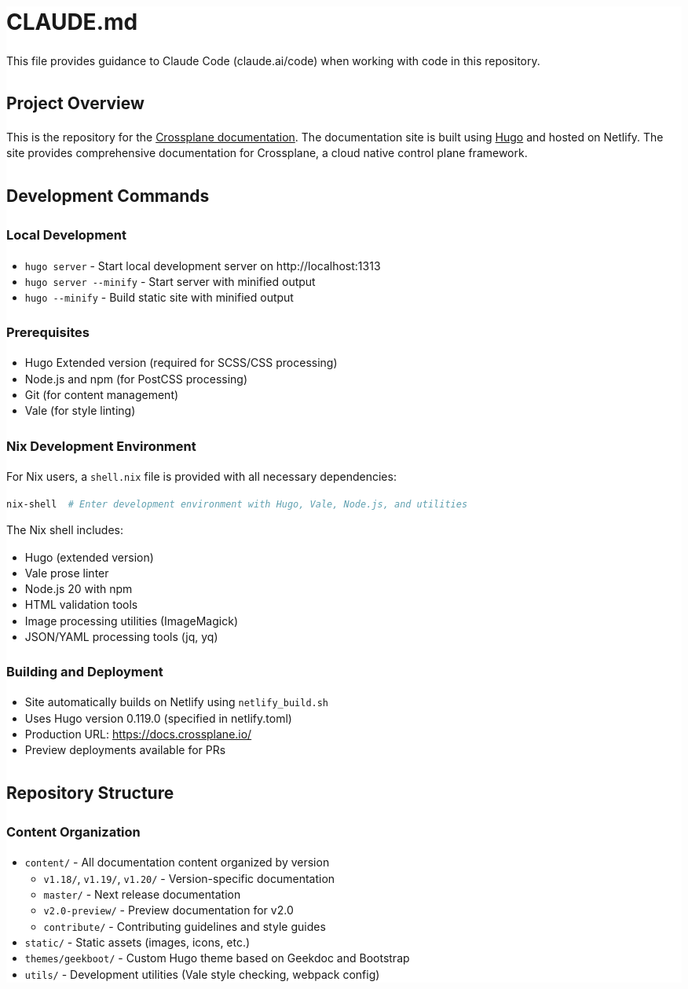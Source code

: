 # CLAUDE.md

This file provides guidance to Claude Code (claude.ai/code) when working with
code in this repository.

## Project Overview

This is the repository for the [Crossplane documentation](https://docs.crossplane.io).
The documentation site is built using [Hugo](https://gohugo.io/) and hosted on
Netlify. The site provides comprehensive documentation for Crossplane, a cloud
native control plane framework.

## Development Commands

### Local Development
- `hugo server` - Start local development server on http://localhost:1313
- `hugo server --minify` - Start server with minified output
- `hugo --minify` - Build static site with minified output

### Prerequisites
- Hugo Extended version (required for SCSS/CSS processing)
- Node.js and npm (for PostCSS processing)
- Git (for content management)
- Vale (for style linting)

### Nix Development Environment
For Nix users, a `shell.nix` file is provided with all necessary dependencies:

```bash
nix-shell  # Enter development environment with Hugo, Vale, Node.js, and utilities
```

The Nix shell includes:
- Hugo (extended version)
- Vale prose linter
- Node.js 20 with npm
- HTML validation tools
- Image processing utilities (ImageMagick)
- JSON/YAML processing tools (jq, yq)

### Building and Deployment
- Site automatically builds on Netlify using `netlify_build.sh`
- Uses Hugo version 0.119.0 (specified in netlify.toml)
- Production URL: https://docs.crossplane.io/
- Preview deployments available for PRs

## Repository Structure

### Content Organization
- `content/` - All documentation content organized by version
  - `v1.18/`, `v1.19/`, `v1.20/` - Version-specific documentation
  - `master/` - Next release documentation
  - `v2.0-preview/` - Preview documentation for v2.0
  - `contribute/` - Contributing guidelines and style guides
- `static/` - Static assets (images, icons, etc.)
- `themes/geekboot/` - Custom Hugo theme based on Geekdoc and Bootstrap
- `utils/` - Development utilities (Vale style checking, webpack config)
